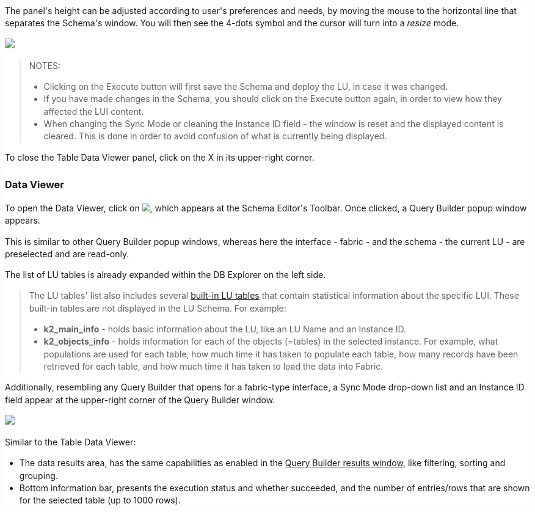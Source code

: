

The panel's height can be adjusted according to user's preferences and needs, by moving the mouse to the horizontal line that separates the Schema's window. You will then see the 4-dots symbol and the cursor will turn into a *resize* mode.

![](images/web/01_table_data_viewer2.png)

> NOTES:
>
> * Clicking on the Execute button will first save the Schema and deploy the LU, in case it was changed.
> * If you have made changes in the Schema, you should click on the Execute button again, in order to view how they affected the LUI content.
> * When changing the Sync Mode or cleaning the Instance ID field - the window is reset and the displayed content is cleared. This is done in order to avoid confusion of what is currently being displayed.



To close the Table Data Viewer panel, click on the X in its upper-right corner.



### Data Viewer

To open the Data Viewer, click on <img src="../03_logical_units/images/web/schema_data_viewer.png" style="zoom:80%;" />, which appears at the Schema Editor's Toolbar. Once clicked, a Query Builder popup window appears.

This is similar to other Query Builder popup windows, whereas here the interface - fabric - and the schema - the current LU - are preselected and are read-only. 

The list of LU tables is already expanded within the DB Explorer on the left side. 

> The LU tables' list also includes several [built-in LU tables](/articles/06_LU_tables/01_LU_tables_overview.md#built-in-platform-lu-tables/articles/06_LU_tables/01_LU_tables_overview.md#built-in-platform-lu-tables) that contain statistical information about the specific LUI. These built-in tables are not displayed in the LU Schema. For example: 
>
> * **k2_main_info** - holds basic information about the LU, like an LU Name and an Instance ID.
> * **k2_objects_info** - holds information for each of the objects (=tables) in the selected instance. For example, what populations are used for each table, how much time it has taken to populate each table, how many records have been retrieved for each table, and how much time it has taken to load the data into Fabric.

Additionally, resembling any Query Builder that opens for a fabric-type interface, a Sync Mode drop-down list and an Instance ID field appear at the upper-right corner of the Query Builder window.

 ![](images/web/01_table_data_viewer4.png)

Similar to the Table Data Viewer:

* The data results area, has the same capabilities as enabled in the [Query Builder results window](/articles/11_query_builder/03_building_and_running_an_sql_query.md#results-window), like filtering, sorting and grouping. 
* Bottom information bar, presents the execution status and whether succeeded, and the number of entries/rows that are shown for the selected table (up to 1000 rows).
